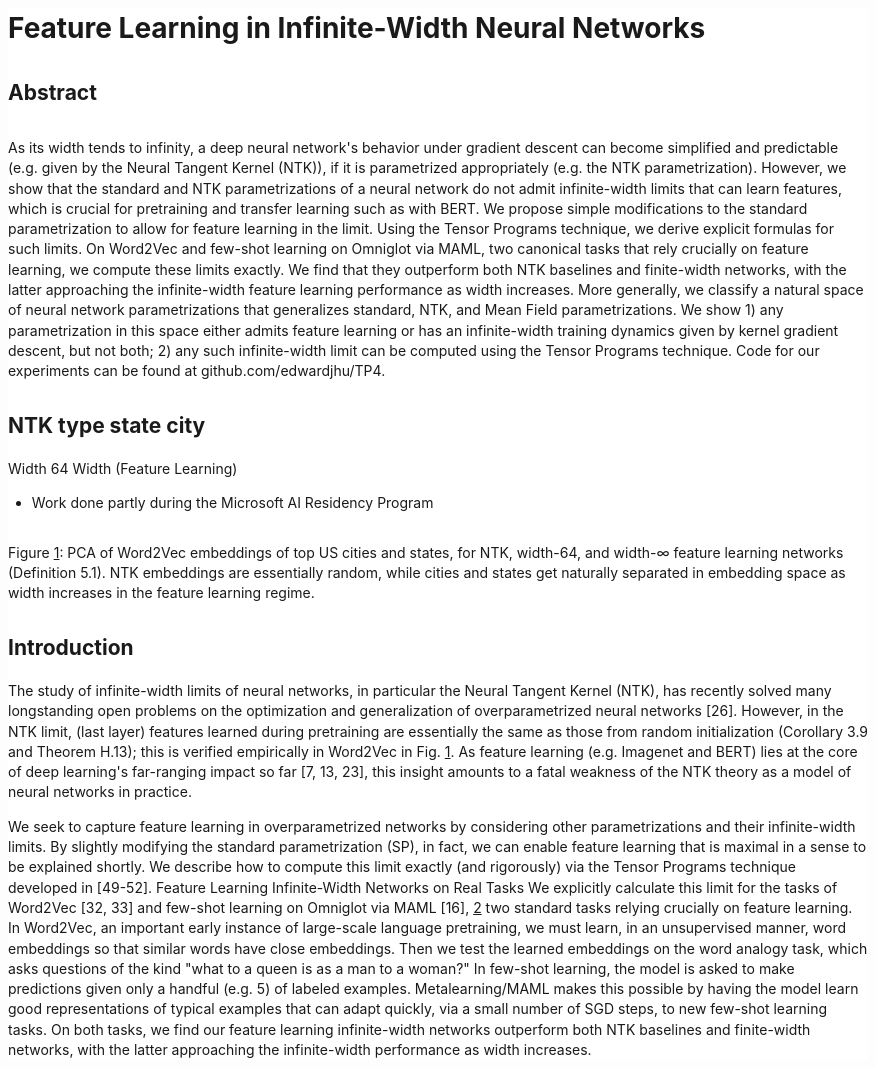 # Feature Learning in Infinite-Width Neural Networks

## Abstract

## 

As its width tends to infinity, a deep neural network's behavior under gradient descent can become simplified and predictable (e.g. given by the Neural Tangent Kernel (NTK)), if it is parametrized appropriately (e.g. the NTK parametrization). However, we show that the standard and NTK parametrizations of a neural network do not admit infinite-width limits that can learn features, which is crucial for pretraining and transfer learning such as with BERT. We propose simple modifications to the standard parametrization to allow for feature learning in the limit. Using the Tensor Programs technique, we derive explicit formulas for such limits. On Word2Vec and few-shot learning on Omniglot via MAML, two canonical tasks that rely crucially on feature learning, we compute these limits exactly. We find that they outperform both NTK baselines and finite-width networks, with the latter approaching the infinite-width feature learning performance as width increases. More generally, we classify a natural space of neural network parametrizations that generalizes standard, NTK, and Mean Field parametrizations. We show 1) any parametrization in this space either admits feature learning or has an infinite-width training dynamics given by kernel gradient descent, but not both; 2) any such infinite-width limit can be computed using the Tensor Programs technique. Code for our experiments can be found at github.com/edwardjhu/TP4.

## NTK type state city

Width 64 Width (Feature Learning)

* Work done partly during the Microsoft AI Residency Program

## 

Figure [1](#fig_8): PCA of Word2Vec embeddings of top US cities and states, for NTK, width-64, and width-∞ feature learning networks (Definition 5.1). NTK embeddings are essentially random, while cities and states get naturally separated in embedding space as width increases in the feature learning regime.

## Introduction

The study of infinite-width limits of neural networks, in particular the Neural Tangent Kernel (NTK), has recently solved many longstanding open problems on the optimization and generalization of overparametrized neural networks [26]. However, in the NTK limit, (last layer) features learned during pretraining are essentially the same as those from random initialization (Corollary 3.9 and Theorem H.13); this is verified empirically in Word2Vec in Fig. [1](#fig_8). As feature learning (e.g. Imagenet and BERT) lies at the core of deep learning's far-ranging impact so far [7, 13, 23], this insight amounts to a fatal weakness of the NTK theory as a model of neural networks in practice.

We seek to capture feature learning in overparametrized networks by considering other parametrizations and their infinite-width limits. By slightly modifying the standard parametrization (SP), in fact, we can enable feature learning that is maximal in a sense to be explained shortly. We describe how to compute this limit exactly (and rigorously) via the Tensor Programs technique developed in [49-52]. Feature Learning Infinite-Width Networks on Real Tasks We explicitly calculate this limit for the tasks of Word2Vec [32, 33] and few-shot learning on Omniglot via MAML [16], [2](#b1) two standard tasks relying crucially on feature learning. In Word2Vec, an important early instance of large-scale language pretraining, we must learn, in an unsupervised manner, word embeddings so that similar words have close embeddings. Then we test the learned embeddings on the word analogy task, which asks questions of the kind "what to a queen is as a man to a woman?" In few-shot learning, the model is asked to make predictions given only a handful (e.g. 5) of labeled examples. Metalearning/MAML makes this possible by having the model learn good representations of typical examples that can adapt quickly, via a small number of SGD steps, to new few-shot learning tasks. On both tasks, we find our feature learning infinite-width networks outperform both NTK baselines and finite-width networks, with the latter approaching the infinite-width performance as width increases.
